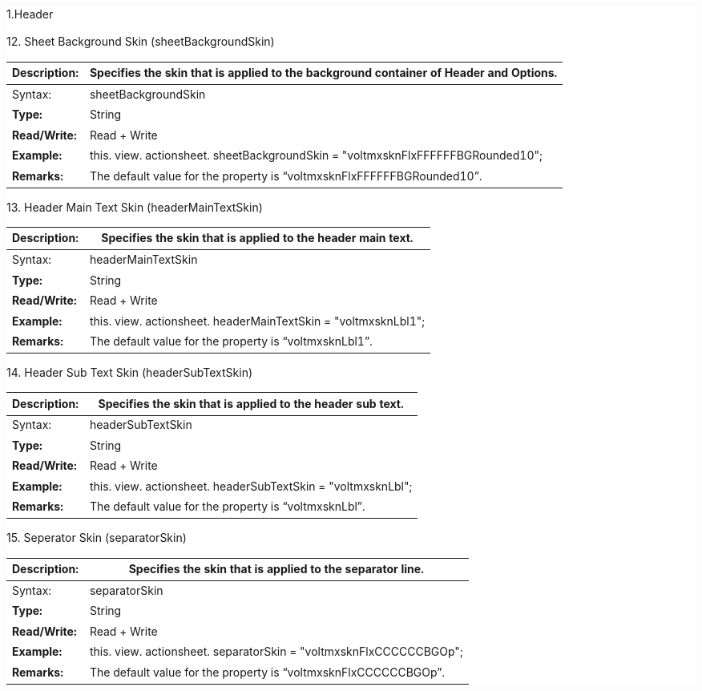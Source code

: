 1.Header

12\. Sheet Background Skin (sheetBackgroundSkin)

| **Description:** | Specifies the skin that is applied to the background container of Header and Options. |
|------------------|---------------------------------------------------------------------------------------|
| Syntax:          | sheetBackgroundSkin                                                                   |
| **Type:**        | String                                                                                |
| **Read/Write:**  | Read + Write                                                                          |
| **Example:**     | this. view. actionsheet. sheetBackgroundSkin = "voltmxsknFlxFFFFFFBGRounded10";       |
| **Remarks:**     | The default value for the property is “voltmxsknFlxFFFFFFBGRounded10”.                |

13\. Header Main Text Skin (headerMainTextSkin)

| **Description:** | Specifies the skin that is applied to the header main text.    |
|------------------|----------------------------------------------------------------|
| Syntax:          | headerMainTextSkin                                             |
| **Type:**        | String                                                         |
| **Read/Write:**  | Read + Write                                                   |
| **Example:**     | this. view. actionsheet. headerMainTextSkin = "voltmxsknLbl1"; |
| **Remarks:**     | The default value for the property is “voltmxsknLbl1”.         |

14\. Header Sub Text Skin (headerSubTextSkin)

| **Description:** | Specifies the skin that is applied to the header sub text.   |
|------------------|--------------------------------------------------------------|
| Syntax:          | headerSubTextSkin                                            |
| **Type:**        | String                                                       |
| **Read/Write:**  | Read + Write                                                 |
| **Example:**     | this. view. actionsheet. headerSubTextSkin = "voltmxsknLbl"; |
| **Remarks:**     | The default value for the property is “voltmxsknLbl”.        |

15\. Seperator Skin (separatorSkin)

| **Description:** | Specifies the skin that is applied to the separator line.          |
|------------------|--------------------------------------------------------------------|
| Syntax:          | separatorSkin                                                      |
| **Type:**        | String                                                             |
| **Read/Write:**  | Read + Write                                                       |
| **Example:**     | this. view. actionsheet. separatorSkin = "voltmxsknFlxCCCCCCBGOp"; |
| **Remarks:**     | The default value for the property is “voltmxsknFlxCCCCCCBGOp”.    |
